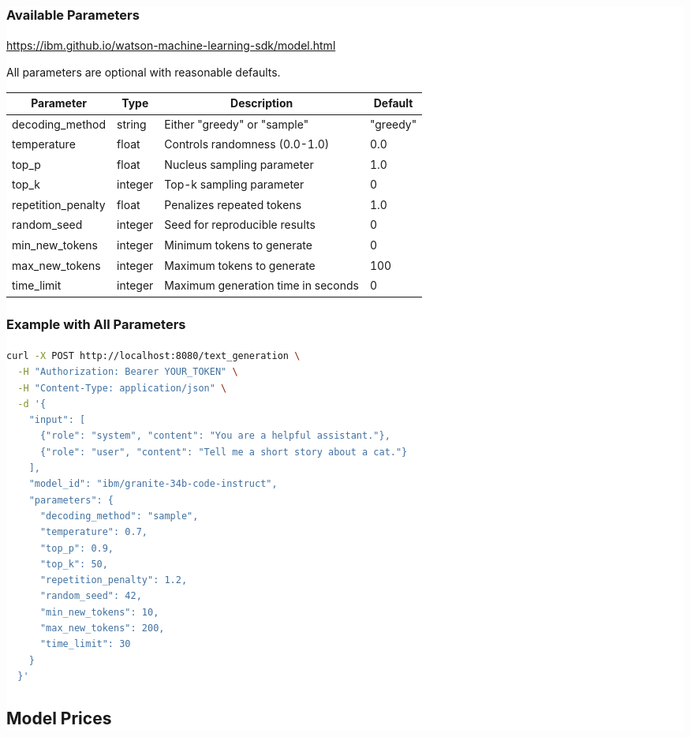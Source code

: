 ### Available Parameters

https://ibm.github.io/watson-machine-learning-sdk/model.html

All parameters are optional with reasonable defaults.

| Parameter | Type | Description | Default |
|-----------|------|-------------|---------|
| decoding_method | string | Either "greedy" or "sample" | "greedy" |
| temperature | float | Controls randomness (0.0-1.0) | 0.0 |
| top_p | float | Nucleus sampling parameter | 1.0 |
| top_k | integer | Top-k sampling parameter | 0 |
| repetition_penalty | float | Penalizes repeated tokens | 1.0 |
| random_seed | integer | Seed for reproducible results | 0 |
| min_new_tokens | integer | Minimum tokens to generate | 0 |
| max_new_tokens | integer | Maximum tokens to generate | 100 |
| time_limit | integer | Maximum generation time in seconds | 0 |


### Example with All Parameters

```bash
curl -X POST http://localhost:8080/text_generation \
  -H "Authorization: Bearer YOUR_TOKEN" \
  -H "Content-Type: application/json" \
  -d '{
    "input": [
      {"role": "system", "content": "You are a helpful assistant."},
      {"role": "user", "content": "Tell me a short story about a cat."}
    ],
    "model_id": "ibm/granite-34b-code-instruct",
    "parameters": {
      "decoding_method": "sample",
      "temperature": 0.7,
      "top_p": 0.9,
      "top_k": 50,
      "repetition_penalty": 1.2,
      "random_seed": 42,
      "min_new_tokens": 10,
      "max_new_tokens": 200,
      "time_limit": 30
    }
  }'
```

## Model Prices
